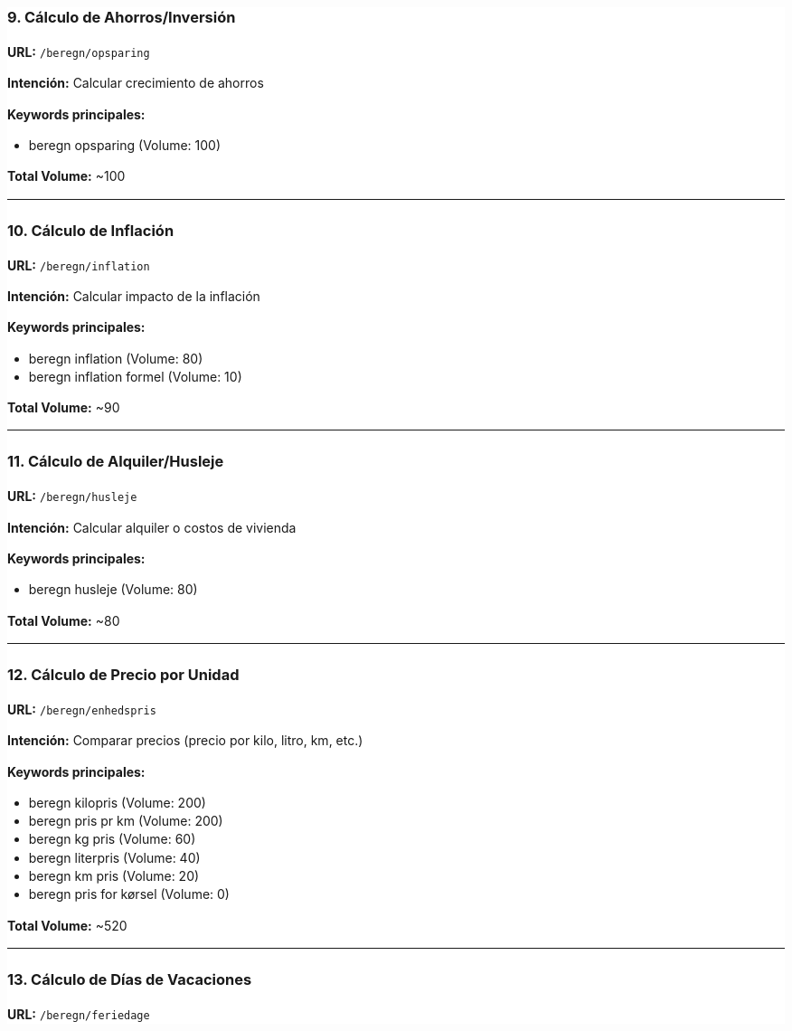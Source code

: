 
### 9. **Cálculo de Ahorros/Inversión**
**URL:** `/beregn/opsparing`

**Intención:** Calcular crecimiento de ahorros

**Keywords principales:**
- beregn opsparing (Volume: 100)

**Total Volume:** ~100

---

### 10. **Cálculo de Inflación**
**URL:** `/beregn/inflation`

**Intención:** Calcular impacto de la inflación

**Keywords principales:**
- beregn inflation (Volume: 80)
- beregn inflation formel (Volume: 10)

**Total Volume:** ~90

---

### 11. **Cálculo de Alquiler/Husleje**
**URL:** `/beregn/husleje`

**Intención:** Calcular alquiler o costos de vivienda

**Keywords principales:**
- beregn husleje (Volume: 80)

**Total Volume:** ~80

---

### 12. **Cálculo de Precio por Unidad**
**URL:** `/beregn/enhedspris`

**Intención:** Comparar precios (precio por kilo, litro, km, etc.)

**Keywords principales:**
- beregn kilopris (Volume: 200)
- beregn pris pr km (Volume: 200)
- beregn kg pris (Volume: 60)
- beregn literpris (Volume: 40)
- beregn km pris (Volume: 20)
- beregn pris for kørsel (Volume: 0)

**Total Volume:** ~520

---

### 13. **Cálculo de Días de Vacaciones**
**URL:** `/beregn/feriedage`
